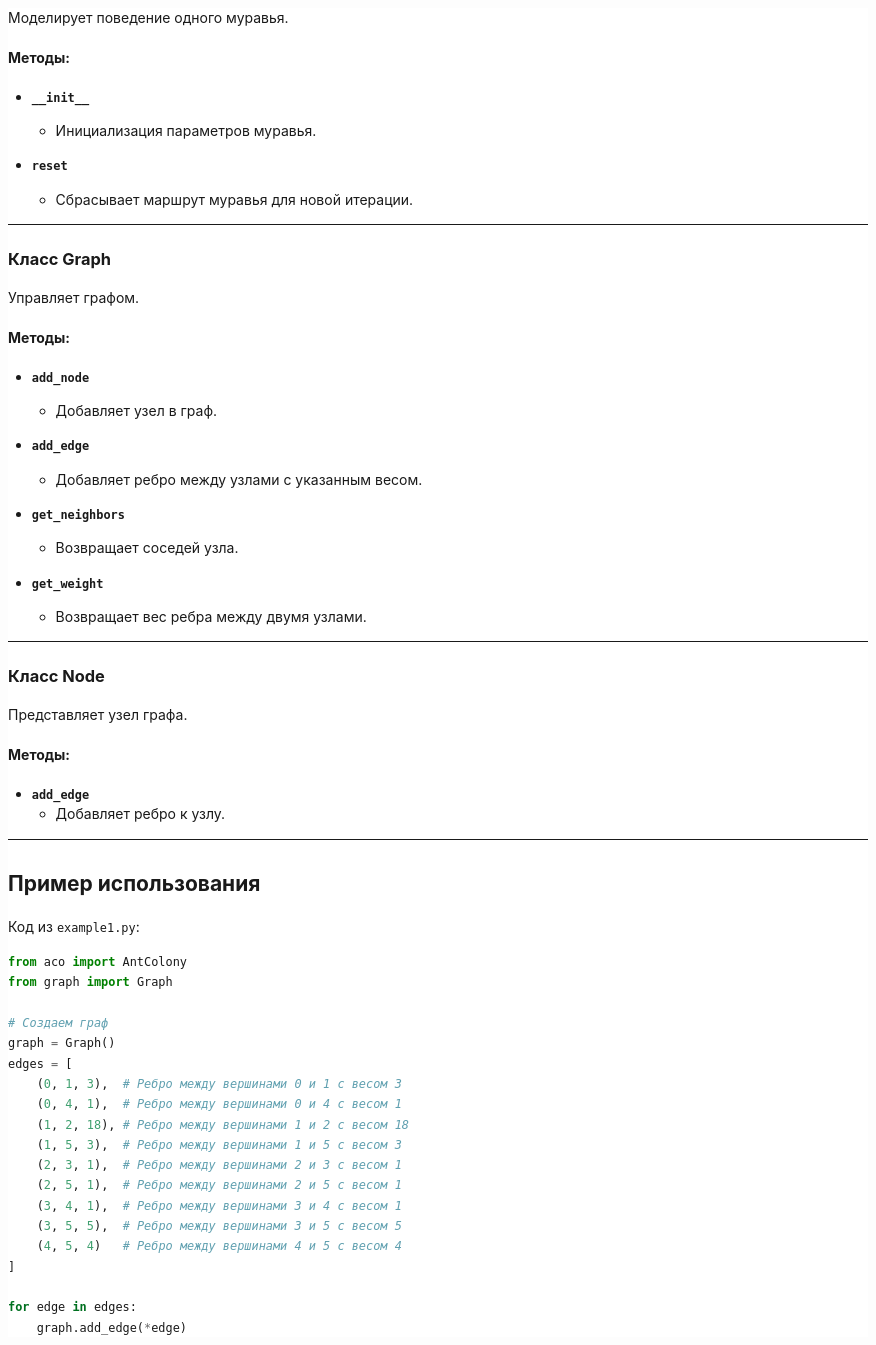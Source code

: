 Моделирует поведение одного муравья.

#### **Методы:**

- **`__init__`**
  - Инициализация параметров муравья.

- **`reset`**
  - Сбрасывает маршрут муравья для новой итерации.

---

### Класс **Graph**

Управляет графом.

#### **Методы:**

- **`add_node`**
  - Добавляет узел в граф.

- **`add_edge`**
  - Добавляет ребро между узлами с указанным весом.

- **`get_neighbors`**
  - Возвращает соседей узла.

- **`get_weight`**
  - Возвращает вес ребра между двумя узлами.

---

### Класс **Node**

Представляет узел графа.

#### **Методы:**

- **`add_edge`**
  - Добавляет ребро к узлу.

---

## Пример использования

Код из `example1.py`:

```python
from aco import AntColony
from graph import Graph

# Создаем граф
graph = Graph()
edges = [
    (0, 1, 3),  # Ребро между вершинами 0 и 1 с весом 3
    (0, 4, 1),  # Ребро между вершинами 0 и 4 с весом 1
    (1, 2, 18), # Ребро между вершинами 1 и 2 с весом 18
    (1, 5, 3),  # Ребро между вершинами 1 и 5 с весом 3
    (2, 3, 1),  # Ребро между вершинами 2 и 3 с весом 1
    (2, 5, 1),  # Ребро между вершинами 2 и 5 с весом 1
    (3, 4, 1),  # Ребро между вершинами 3 и 4 с весом 1
    (3, 5, 5),  # Ребро между вершинами 3 и 5 с весом 5
    (4, 5, 4)   # Ребро между вершинами 4 и 5 с весом 4
]

for edge in edges:
    graph.add_edge(*edge)

```